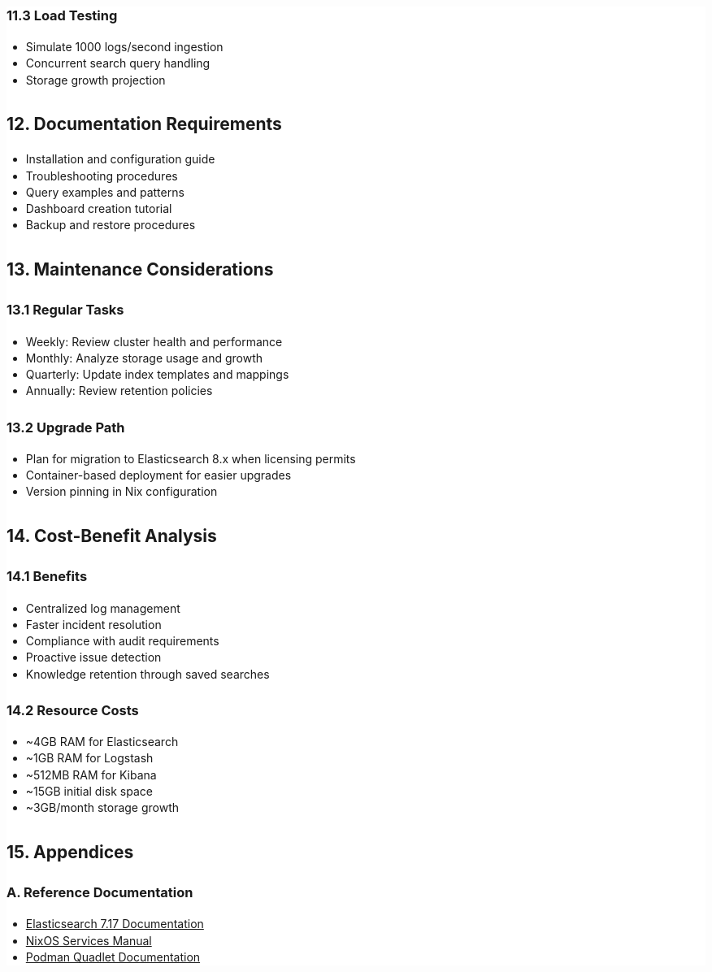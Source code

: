 ### 11.3 Load Testing
- Simulate 1000 logs/second ingestion
- Concurrent search query handling
- Storage growth projection

## 12. Documentation Requirements

- Installation and configuration guide
- Troubleshooting procedures
- Query examples and patterns
- Dashboard creation tutorial
- Backup and restore procedures

## 13. Maintenance Considerations

### 13.1 Regular Tasks
- Weekly: Review cluster health and performance
- Monthly: Analyze storage usage and growth
- Quarterly: Update index templates and mappings
- Annually: Review retention policies

### 13.2 Upgrade Path
- Plan for migration to Elasticsearch 8.x when licensing permits
- Container-based deployment for easier upgrades
- Version pinning in Nix configuration

## 14. Cost-Benefit Analysis

### 14.1 Benefits
- Centralized log management
- Faster incident resolution
- Compliance with audit requirements
- Proactive issue detection
- Knowledge retention through saved searches

### 14.2 Resource Costs
- ~4GB RAM for Elasticsearch
- ~1GB RAM for Logstash
- ~512MB RAM for Kibana
- ~15GB initial disk space
- ~3GB/month storage growth

## 15. Appendices

### A. Reference Documentation
- [Elasticsearch 7.17 Documentation](https://www.elastic.co/guide/en/elasticsearch/reference/7.17/)
- [NixOS Services Manual](https://nixos.org/manual/nixos/stable/)
- [Podman Quadlet Documentation](https://docs.podman.io/en/latest/markdown/podman-systemd.unit.5.html)

